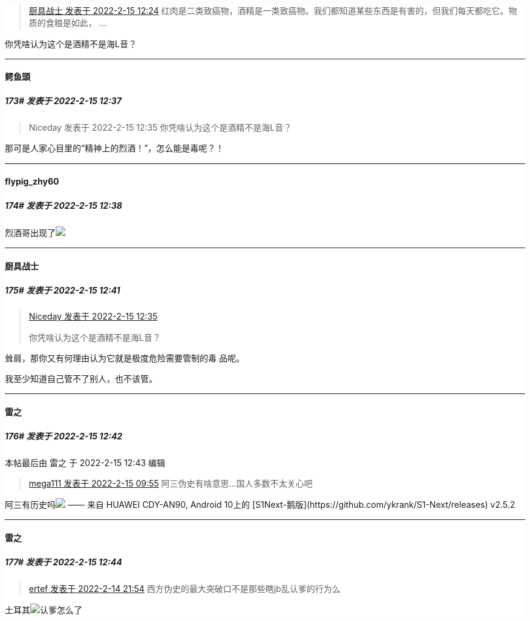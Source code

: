 <blockquote><a href="httphttps://bbs.saraba1st.com/2b/forum.php?mod=redirect&amp;goto=findpost&amp;pid=54694860&amp;ptid=2052470" target="_blank">厨具战士 发表于 2022-2-15 12:24</a>
红肉是二类致癌物，酒精是一类致癌物。我们都知道某些东西是有害的，但我们每天都吃它。物质的食粮是如此， ...</blockquote>
你凭啥认为这个是酒精不是海L音？  

*****

####  鳄鱼頭  
##### 173#       发表于 2022-2-15 12:37

<blockquote>Niceday 发表于 2022-2-15 12:35
你凭啥认为这个是酒精不是海L音？</blockquote>
那可是人家心目里的“精神上的烈酒！”，怎么能是毒呢？！

*****

####  flypig_zhy60  
##### 174#       发表于 2022-2-15 12:38

烈酒哥出现了<img src="https://static.saraba1st.com/image/smiley/face2017/066.png" referrerpolicy="no-referrer">

*****

####  厨具战士  
##### 175#       发表于 2022-2-15 12:41

<blockquote><a href="httphttps://bbs.saraba1st.com/2b/forum.php?mod=redirect&amp;goto=findpost&amp;pid=54695024&amp;ptid=2052470" target="_blank">Niceday 发表于 2022-2-15 12:35</a>

你凭啥认为这个是酒精不是海L音？</blockquote>
耸肩，那你又有何理由认为它就是极度危险需要管制的毒 品呢。

我至少知道自己管不了别人，也不该管。

*****

####  雷之  
##### 176#       发表于 2022-2-15 12:42

 本帖最后由 雷之 于 2022-2-15 12:43 编辑 
<blockquote><a href="httphttps://bbs.saraba1st.com/2b/forum.php?mod=redirect&amp;goto=findpost&amp;pid=54692633&amp;ptid=2052470" target="_blank">mega111 发表于 2022-2-15 09:55</a>
阿三伪史有啥意思...国人多数不太关心吧</blockquote>
阿三有历史吗<img src="https://static.saraba1st.com/image/smiley/face2017/025.png" referrerpolicy="no-referrer">
—— 来自 HUAWEI CDY-AN90, Android 10上的 [S1Next-鹅版](https://github.com/ykrank/S1-Next/releases) v2.5.2

*****

####  雷之  
##### 177#       发表于 2022-2-15 12:44

<blockquote><a href="httphttps://bbs.saraba1st.com/2b/forum.php?mod=redirect&amp;goto=findpost&amp;pid=54687864&amp;ptid=2052470" target="_blank">ertef 发表于 2022-2-14 21:54</a>
西方伪史的最大突破口不是那些瞎jb乱认爹的行为么</blockquote>
土耳其<img src="https://static.saraba1st.com/image/smiley/face2017/018.png" referrerpolicy="no-referrer">认爹怎么了
